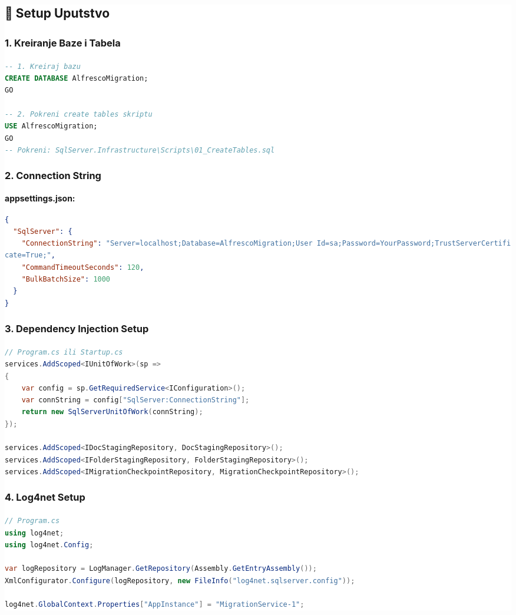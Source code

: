 ## 🚀 Setup Uputstvo

### 1. Kreiranje Baze i Tabela

```sql
-- 1. Kreiraj bazu
CREATE DATABASE AlfrescoMigration;
GO

-- 2. Pokreni create tables skriptu
USE AlfrescoMigration;
GO
-- Pokreni: SqlServer.Infrastructure\Scripts\01_CreateTables.sql
```

### 2. Connection String

**appsettings.json:**
```json
{
  "SqlServer": {
    "ConnectionString": "Server=localhost;Database=AlfrescoMigration;User Id=sa;Password=YourPassword;TrustServerCertificate=True;",
    "CommandTimeoutSeconds": 120,
    "BulkBatchSize": 1000
  }
}
```

### 3. Dependency Injection Setup

```csharp
// Program.cs ili Startup.cs
services.AddScoped<IUnitOfWork>(sp =>
{
    var config = sp.GetRequiredService<IConfiguration>();
    var connString = config["SqlServer:ConnectionString"];
    return new SqlServerUnitOfWork(connString);
});

services.AddScoped<IDocStagingRepository, DocStagingRepository>();
services.AddScoped<IFolderStagingRepository, FolderStagingRepository>();
services.AddScoped<IMigrationCheckpointRepository, MigrationCheckpointRepository>();
```

### 4. Log4net Setup

```csharp
// Program.cs
using log4net;
using log4net.Config;

var logRepository = LogManager.GetRepository(Assembly.GetEntryAssembly());
XmlConfigurator.Configure(logRepository, new FileInfo("log4net.sqlserver.config"));

log4net.GlobalContext.Properties["AppInstance"] = "MigrationService-1";
```

